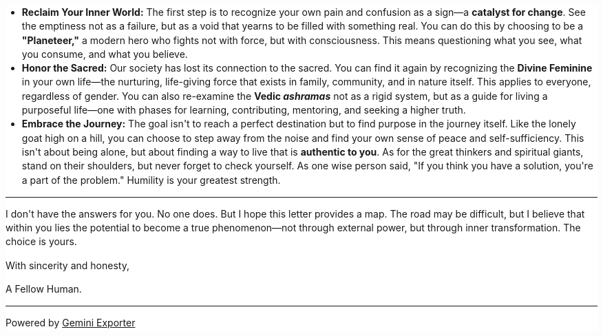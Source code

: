 *   **Reclaim Your Inner World:** The first step is to recognize your own pain and confusion as a sign—a **catalyst for change**. See the emptiness not as a failure, but as a void that yearns to be filled with something real. You can do this by choosing to be a **"Planeteer,"** a modern hero who fights not with force, but with consciousness. This means questioning what you see, what you consume, and what you believe.
*   **Honor the Sacred:** Our society has lost its connection to the sacred. You can find it again by recognizing the **Divine Feminine** in your own life—the nurturing, life-giving force that exists in family, community, and in nature itself. This applies to everyone, regardless of gender. You can also re-examine the **Vedic _ashramas_** not as a rigid system, but as a guide for living a purposeful life—one with phases for learning, contributing, mentoring, and seeking a higher truth.
*   **Embrace the Journey:** The goal isn't to reach a perfect destination but to find purpose in the journey itself. Like the lonely goat high on a hill, you can choose to step away from the noise and find your own sense of peace and self-sufficiency. This isn't about being alone, but about finding a way to live that is **authentic to you**. As for the great thinkers and spiritual giants, stand on their shoulders, but never forget to check yourself. As one wise person said, "If you think you have a solution, you're a part of the problem." Humility is your greatest strength.

* * *

I don't have the answers for you. No one does. But I hope this letter provides a map. The road may be difficult, but I believe that within you lies the potential to become a true phenomenon—not through external power, but through inner transformation. The choice is yours.

With sincerity and honesty,

A Fellow Human.



---
Powered by [Gemini Exporter](https://www.geminiexporter.com)